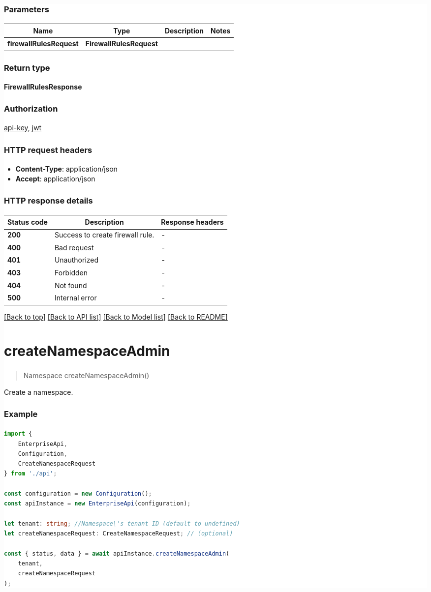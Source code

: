### Parameters

|Name | Type | Description  | Notes|
|------------- | ------------- | ------------- | -------------|
| **firewallRulesRequest** | **FirewallRulesRequest**|  | |


### Return type

**FirewallRulesResponse**

### Authorization

[api-key](../README.md#api-key), [jwt](../README.md#jwt)

### HTTP request headers

 - **Content-Type**: application/json
 - **Accept**: application/json


### HTTP response details
| Status code | Description | Response headers |
|-------------|-------------|------------------|
|**200** | Success to create firewall rule. |  -  |
|**400** | Bad request |  -  |
|**401** | Unauthorized |  -  |
|**403** | Forbidden |  -  |
|**404** | Not found |  -  |
|**500** | Internal error |  -  |

[[Back to top]](#) [[Back to API list]](../README.md#documentation-for-api-endpoints) [[Back to Model list]](../README.md#documentation-for-models) [[Back to README]](../README.md)

# **createNamespaceAdmin**
> Namespace createNamespaceAdmin()

Create a namespace.

### Example

```typescript
import {
    EnterpriseApi,
    Configuration,
    CreateNamespaceRequest
} from './api';

const configuration = new Configuration();
const apiInstance = new EnterpriseApi(configuration);

let tenant: string; //Namespace\'s tenant ID (default to undefined)
let createNamespaceRequest: CreateNamespaceRequest; // (optional)

const { status, data } = await apiInstance.createNamespaceAdmin(
    tenant,
    createNamespaceRequest
);
```
